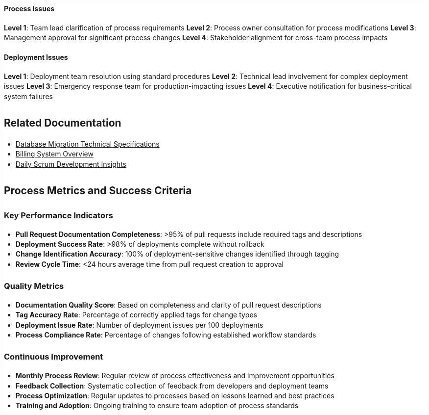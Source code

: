 #### Process Issues
**Level 1**: Team lead clarification of process requirements
**Level 2**: Process owner consultation for process modifications
**Level 3**: Management approval for significant process changes
**Level 4**: Stakeholder alignment for cross-team process impacts

#### Deployment Issues
**Level 1**: Deployment team resolution using standard procedures
**Level 2**: Technical lead involvement for complex deployment issues
**Level 3**: Emergency response team for production-impacting issues
**Level 4**: Executive notification for business-critical system failures

## Related Documentation

- [Database Migration Technical Specifications](../../technical/database/20250723_Database_TechnicalSpec_MigrationDataFlows.md)
- [Billing System Overview](../../systems/billing/20250716_Billing_SystemOverview_PowerBill.md)
- [Daily Scrum Development Insights](../../team-notes/development/20250723_Development_TeamNotes_DailyScrumInsights.md)

## Process Metrics and Success Criteria

### Key Performance Indicators
- **Pull Request Documentation Completeness**: >95% of pull requests include required tags and descriptions
- **Deployment Success Rate**: >98% of deployments complete without rollback
- **Change Identification Accuracy**: 100% of deployment-sensitive changes identified through tagging
- **Review Cycle Time**: <24 hours average time from pull request creation to approval

### Quality Metrics
- **Documentation Quality Score**: Based on completeness and clarity of pull request descriptions
- **Tag Accuracy Rate**: Percentage of correctly applied tags for change types
- **Deployment Issue Rate**: Number of deployment issues per 100 deployments
- **Process Compliance Rate**: Percentage of changes following established workflow standards

### Continuous Improvement
- **Monthly Process Review**: Regular review of process effectiveness and improvement opportunities
- **Feedback Collection**: Systematic collection of feedback from developers and deployment teams
- **Process Optimization**: Regular updates to processes based on lessons learned and best practices
- **Training and Adoption**: Ongoing training to ensure team adoption of process standards